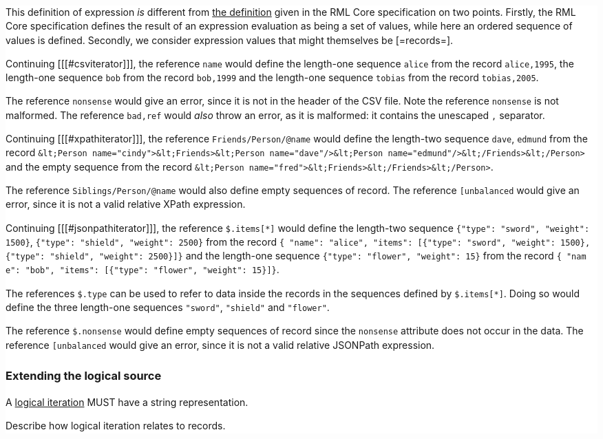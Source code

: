 <aside class=note>

This definition of expression _is_ different from [the definition](http://w3id.org/rml/core/spec#dfn-expressions) given in the RML Core specification on two points. Firstly, the RML Core specification defines the result of an expression evaluation as being a set of values, while here an ordered sequence of values is defined. Secondly, we consider expression values that might themselves be [=records=].

</aside>

<aside class=example id=csvreference>

Continuing [[[#csviterator]]], the reference `name` would define the length-one sequence `alice` from the record `alice,1995`, the length-one sequence `bob` from the record `bob,1999` and the length-one sequence `tobias` from the record `tobias,2005`.

The reference `nonsense` would give an error, since it is not in the header of the CSV file. Note the reference `nonsense` is not malformed. The reference `bad,ref` would *also* throw an error, as it is malformed: it contains the unescaped `,` separator.

</aside>

<aside class=example id=xpathreference>

Continuing [[[#xpathiterator]]], the reference `Friends/Person/@name` would define the length-two sequence `dave`, `edmund` from the record `&lt;Person name="cindy">&lt;Friends>&lt;Person name="dave"/>&lt;Person name="edmund"/>&lt;/Friends>&lt;/Person>` and the empty sequence from the record `&lt;Person name="fred">&lt;Friends>&lt;/Friends>&lt;/Person>`.

The reference `Siblings/Person/@name` would also define empty sequences of record. The reference `[unbalanced` would give an error, since it is not a valid relative XPath expression.

</aside>

<aside class=example id=jsonpathreference>

Continuing [[[#jsonpathiterator]]], the reference `$.items[*]` would define the length-two sequence `{"type": "sword", "weight": 1500}`, `{"type": "shield", "weight": 2500}` from the record `{ "name": "alice", "items": [{"type": "sword", "weight": 1500}, {"type": "shield", "weight": 2500}]}` and the length-one sequence `{"type": "flower", "weight": 15}` from the record `{ "name": "bob", "items": [{"type": "flower", "weight": 15}]}`.

The references `$.type` can be used to refer to data inside the records in the sequences defined by `$.items[*]`. Doing so would define the three length-one sequences `"sword"`, `"shield"` and `"flower"`.

The reference `$.nonsense` would define empty sequences of record since the `nonsense` attribute does not occur in the data. The reference `[unbalanced` would give an error, since it is not a valid relative JSONPath expression.

</aside>


### Extending the logical source

A [logical iteration](http://w3id.org/rml/core/spec#dfn-logical-iteration) MUST have a string representation.

<aside class="issue">
Describe how logical iteration relates to records.
</aside>
